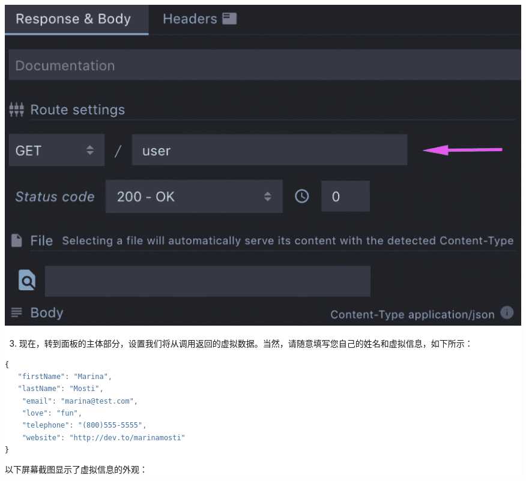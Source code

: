 ![](img/f1fe164c-b3ac-4d65-b0a0-19be952aee8c.png)

3.  现在，转到面板的主体部分，设置我们将从调用返回的虚拟数据。当然，请随意填写您自己的姓名和虚拟信息，如下所示：

```js
{ 
   "firstName": "Marina",
   "lastName": "Mosti",
    "email": "marina@test.com",
    "love": "fun",
    "telephone": "(800)555-5555",
    "website": "http://dev.to/marinamosti"
}

```

以下屏幕截图显示了虚拟信息的外观：
